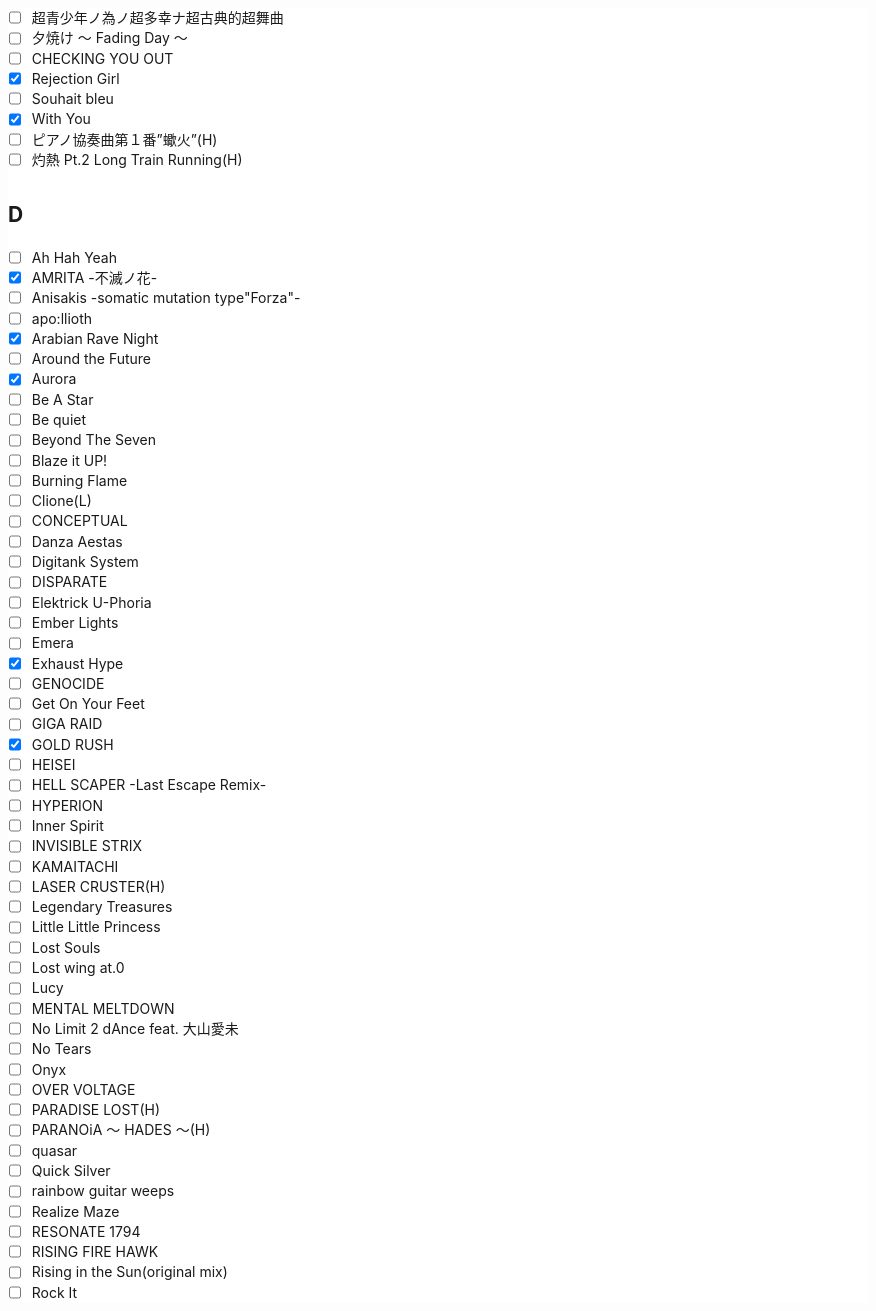 - [ ] 超青少年ノ為ノ超多幸ナ超古典的超舞曲
- [ ] 夕焼け ～ Fading Day ～
- [ ] CHECKING YOU OUT
- [x] Rejection Girl
- [ ] Souhait bleu
- [x] With You
- [ ] ピアノ協奏曲第１番”蠍火”(H)
- [ ] 灼熱 Pt.2 Long Train Running(H)

## D

- [ ] Ah Hah Yeah
- [x] AMRITA -不滅ノ花-
- [ ] Anisakis -somatic mutation type"Forza"-
- [ ] apo:llioth
- [x] Arabian Rave Night
- [ ] Around the Future
- [x] Aurora
- [ ] Be A Star
- [ ] Be quiet
- [ ] Beyond The Seven
- [ ] Blaze it UP!
- [ ] Burning Flame
- [ ] Clione(L)
- [ ] CONCEPTUAL
- [ ] Danza Aestas
- [ ] Digitank System
- [ ] DISPARATE
- [ ] Elektrick U-Phoria
- [ ] Ember Lights
- [ ] Emera
- [x] Exhaust Hype
- [ ] GENOCIDE
- [ ] Get On Your Feet
- [ ] GIGA RAID
- [x] GOLD RUSH
- [ ] HEISEI
- [ ] HELL SCAPER -Last Escape Remix-
- [ ] HYPERION
- [ ] Inner Spirit
- [ ] INVISIBLE STRIX
- [ ] KAMAITACHI
- [ ] LASER CRUSTER(H)
- [ ] Legendary Treasures
- [ ] Little Little Princess
- [ ] Lost Souls
- [ ] Lost wing at.0
- [ ] Lucy
- [ ] MENTAL MELTDOWN
- [ ] No Limit 2 dAnce feat. 大山愛未
- [ ] No Tears
- [ ] Onyx
- [ ] OVER VOLTAGE
- [ ] PARADISE LOST(H)
- [ ] PARANOiA ～ HADES ～(H)
- [ ] quasar
- [ ] Quick Silver
- [ ] rainbow guitar weeps
- [ ] Realize Maze
- [ ] RESONATE 1794
- [ ] RISING FIRE HAWK
- [ ] Rising in the Sun(original mix)
- [ ] Rock It